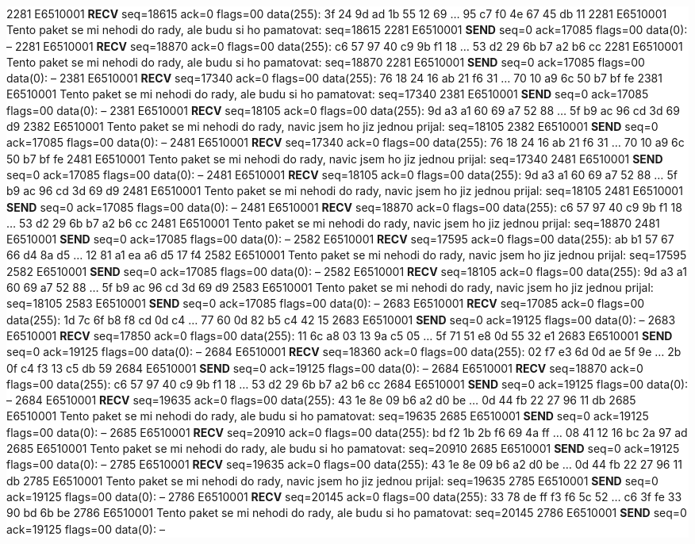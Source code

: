 2281 E6510001 **RECV** seq=18615 ack=0 flags=00 data(255): 3f 24 9d ad 1b 55 12 69 … 95 c7 f0 4e 67 45 db 11 
2281 E6510001 Tento paket se mi nehodi do rady, ale budu si ho pamatovat: seq=18615
2281 E6510001 **SEND** seq=0 ack=17085 flags=00 data(0): –
2281 E6510001 **RECV** seq=18870 ack=0 flags=00 data(255): c6 57 97 40 c9 9b f1 18 … 53 d2 29 6b b7 a2 b6 cc 
2281 E6510001 Tento paket se mi nehodi do rady, ale budu si ho pamatovat: seq=18870
2281 E6510001 **SEND** seq=0 ack=17085 flags=00 data(0): –
2381 E6510001 **RECV** seq=17340 ack=0 flags=00 data(255): 76 18 24 16 ab 21 f6 31 … 70 10 a9 6c 50 b7 bf fe 
2381 E6510001 Tento paket se mi nehodi do rady, ale budu si ho pamatovat: seq=17340
2381 E6510001 **SEND** seq=0 ack=17085 flags=00 data(0): –
2381 E6510001 **RECV** seq=18105 ack=0 flags=00 data(255): 9d a3 a1 60 69 a7 52 88 … 5f b9 ac 96 cd 3d 69 d9 
2382 E6510001 Tento paket se mi nehodi do rady, navic jsem ho jiz jednou prijal: seq=18105
2382 E6510001 **SEND** seq=0 ack=17085 flags=00 data(0): –
2481 E6510001 **RECV** seq=17340 ack=0 flags=00 data(255): 76 18 24 16 ab 21 f6 31 … 70 10 a9 6c 50 b7 bf fe 
2481 E6510001 Tento paket se mi nehodi do rady, navic jsem ho jiz jednou prijal: seq=17340
2481 E6510001 **SEND** seq=0 ack=17085 flags=00 data(0): –
2481 E6510001 **RECV** seq=18105 ack=0 flags=00 data(255): 9d a3 a1 60 69 a7 52 88 … 5f b9 ac 96 cd 3d 69 d9 
2481 E6510001 Tento paket se mi nehodi do rady, navic jsem ho jiz jednou prijal: seq=18105
2481 E6510001 **SEND** seq=0 ack=17085 flags=00 data(0): –
2481 E6510001 **RECV** seq=18870 ack=0 flags=00 data(255): c6 57 97 40 c9 9b f1 18 … 53 d2 29 6b b7 a2 b6 cc 
2481 E6510001 Tento paket se mi nehodi do rady, navic jsem ho jiz jednou prijal: seq=18870
2481 E6510001 **SEND** seq=0 ack=17085 flags=00 data(0): –
2582 E6510001 **RECV** seq=17595 ack=0 flags=00 data(255): ab b1 57 67 66 d4 8a d5 … 12 81 a1 ea a6 d5 17 f4 
2582 E6510001 Tento paket se mi nehodi do rady, navic jsem ho jiz jednou prijal: seq=17595
2582 E6510001 **SEND** seq=0 ack=17085 flags=00 data(0): –
2582 E6510001 **RECV** seq=18105 ack=0 flags=00 data(255): 9d a3 a1 60 69 a7 52 88 … 5f b9 ac 96 cd 3d 69 d9 
2583 E6510001 Tento paket se mi nehodi do rady, navic jsem ho jiz jednou prijal: seq=18105
2583 E6510001 **SEND** seq=0 ack=17085 flags=00 data(0): –
2683 E6510001 **RECV** seq=17085 ack=0 flags=00 data(255): 1d 7c 6f b8 f8 cd 0d c4 … 77 60 0d 82 b5 c4 42 15 
2683 E6510001 **SEND** seq=0 ack=19125 flags=00 data(0): –
2683 E6510001 **RECV** seq=17850 ack=0 flags=00 data(255): 11 6c a8 03 13 9a c5 05 … 5f 71 51 e8 0d 55 32 e1 
2683 E6510001 **SEND** seq=0 ack=19125 flags=00 data(0): –
2684 E6510001 **RECV** seq=18360 ack=0 flags=00 data(255): 02 f7 e3 6d 0d ae 5f 9e … 2b 0f c4 f3 13 c5 db 59 
2684 E6510001 **SEND** seq=0 ack=19125 flags=00 data(0): –
2684 E6510001 **RECV** seq=18870 ack=0 flags=00 data(255): c6 57 97 40 c9 9b f1 18 … 53 d2 29 6b b7 a2 b6 cc 
2684 E6510001 **SEND** seq=0 ack=19125 flags=00 data(0): –
2684 E6510001 **RECV** seq=19635 ack=0 flags=00 data(255): 43 1e 8e 09 b6 a2 d0 be … 0d 44 fb 22 27 96 11 db 
2685 E6510001 Tento paket se mi nehodi do rady, ale budu si ho pamatovat: seq=19635
2685 E6510001 **SEND** seq=0 ack=19125 flags=00 data(0): –
2685 E6510001 **RECV** seq=20910 ack=0 flags=00 data(255): bd f2 1b 2b f6 69 4a ff … 08 41 12 16 bc 2a 97 ad 
2685 E6510001 Tento paket se mi nehodi do rady, ale budu si ho pamatovat: seq=20910
2685 E6510001 **SEND** seq=0 ack=19125 flags=00 data(0): –
2785 E6510001 **RECV** seq=19635 ack=0 flags=00 data(255): 43 1e 8e 09 b6 a2 d0 be … 0d 44 fb 22 27 96 11 db 
2785 E6510001 Tento paket se mi nehodi do rady, navic jsem ho jiz jednou prijal: seq=19635
2785 E6510001 **SEND** seq=0 ack=19125 flags=00 data(0): –
2786 E6510001 **RECV** seq=20145 ack=0 flags=00 data(255): 33 78 de ff f3 f6 5c 52 … c6 3f fe 33 90 bd 6b be 
2786 E6510001 Tento paket se mi nehodi do rady, ale budu si ho pamatovat: seq=20145
2786 E6510001 **SEND** seq=0 ack=19125 flags=00 data(0): –